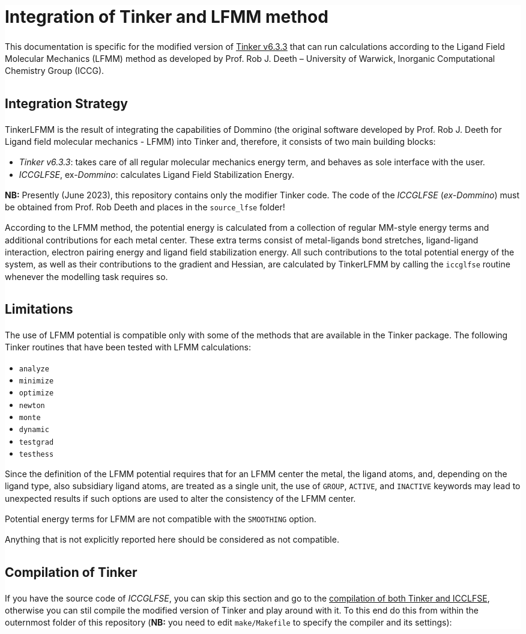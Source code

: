 
# Integration of Tinker and LFMM method

This documentation is specific for the modified version of <a href="http://dasher.wustl.edu/tinker/">Tinker v6.3.3</a> that can run calculations according to the Ligand Field Molecular Mechanics (LFMM) method as developed by Prof. Rob J. Deeth – University of Warwick, Inorganic Computational Chemistry Group (ICCG).

## Integration Strategy
TinkerLFMM is the result of integrating the capabilities of Dommino (the original software developed by Prof. Rob J. Deeth for Ligand field molecular mechanics - LFMM) into Tinker and, therefore, it consists of two main building blocks:

* *Tinker v6.3.3*: takes care of all regular molecular mechanics energy term, and behaves as sole interface with the user.
* *ICCGLFSE*, ex-*Dommino*: calculates Ligand Field Stabilization Energy.

**NB:** Presently (June 2023), this repository contains only the modifier Tinker code. The code of the *ICCGLFSE* (*ex-Dommino*) must be obtained from Prof. Rob Deeth and places in the `source_lfse` folder!

According to the LFMM method, the potential energy is calculated from a collection of regular MM-style energy terms and additional contributions for each metal center. These extra terms consist of metal-ligands bond stretches, ligand-ligand interaction, electron pairing energy and ligand field stabilization energy. All such contributions to the total potential energy of the system, as well as their contributions to the gradient and Hessian, are calculated by TinkerLFMM by calling the `iccglfse` routine whenever the modelling task requires so.

## Limitations
The use of LFMM potential is compatible only with some of the methods that are available in the Tinker package. The following Tinker routines that have been tested with LFMM calculations:
* `analyze`
* `minimize`
* `optimize`
* `newton`
* `monte`
* `dynamic`
* `testgrad`
* `testhess`

Since the definition of the LFMM potential requires that for an LFMM center the metal, the ligand atoms, and, depending on the ligand type, also subsidiary ligand atoms, are treated as a single unit, the use of `GROUP`, `ACTIVE`, and `INACTIVE` keywords may lead to unexpected results if such options are used to alter the consistency of the LFMM center.

Potential energy terms for LFMM are not compatible with the `SMOOTHING` option.

Anything that is not explicitly reported here should be considered as not compatible.

## Compilation of Tinker
If you have the source code of *ICCGLFSE*, you can skip this section and go to the [compilation of both Tinker and ICCLFSE](#Compilation-of-both-Tinker-and-ICCLFSE), otherwise you can stil compile the modified version of Tinker and play around with it. To this end do this from within the outernmost folder of this repository (**NB:** you need to edit `make/Makefile` to specify the compiler and its settings):
